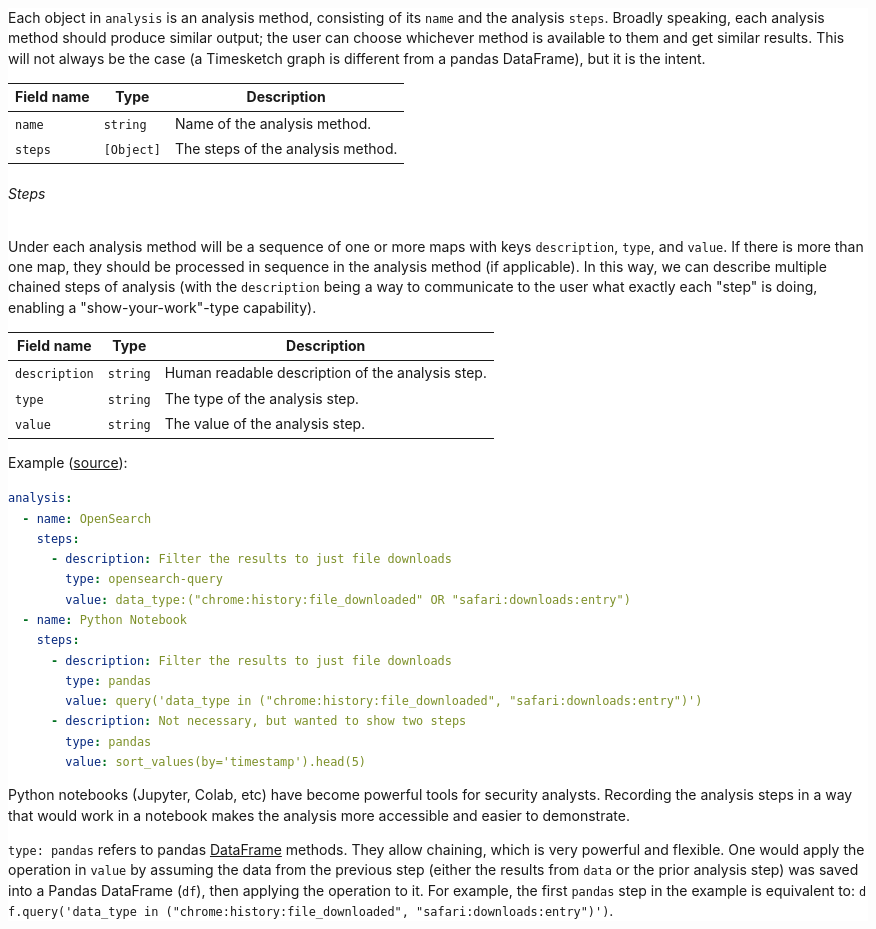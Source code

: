 Each object in `analysis` is an analysis method, consisting of its `name`
and the analysis `steps`. Broadly speaking, each analysis method should produce
similar output; the user can choose whichever method is available to them and
get similar results. This will not always be the case (a Timesketch graph is
different from a pandas DataFrame), but it is the intent.

| Field name | Type       | Description                       |
|------------|------------|-----------------------------------|
| `name`     | `string`   | Name of the analysis method.      |
| `steps`    | `[Object]` | The steps of the analysis method. |

###### Steps
Under each analysis method will be a sequence of one or more maps with
keys `description`, `type`, and `value`. If there is more than one map,
they should be processed in sequence in the analysis method (if applicable).
In this way, we can describe multiple chained steps of
analysis (with the `description` being a way to communicate to the user
what exactly each "step" is doing, enabling a "show-your-work"-type capability).

| Field name    | Type     | Description                                      |
|---------------|----------|--------------------------------------------------|
| `description` | `string` | Human readable description of the analysis step. |
| `type`        | `string` | The type of the analysis step.                   |
| `value`       | `string` | The value of the analysis step.                  |

Example ([source](https://github.com/google/dfiq/blob/main/data/approaches/Q1001.10.yaml#L63;L73)):
```yaml
analysis:
  - name: OpenSearch
    steps:
      - description: Filter the results to just file downloads
        type: opensearch-query
        value: data_type:("chrome:history:file_downloaded" OR "safari:downloads:entry")
  - name: Python Notebook
    steps:
      - description: Filter the results to just file downloads
        type: pandas
        value: query('data_type in ("chrome:history:file_downloaded", "safari:downloads:entry")')
      - description: Not necessary, but wanted to show two steps
        type: pandas
        value: sort_values(by='timestamp').head(5)
```

Python notebooks (Jupyter, Colab, etc) have become powerful tools for
security analysts. Recording the analysis steps in a way that would work
in a notebook makes the analysis more accessible and easier to demonstrate.

`type: pandas` refers to pandas [DataFrame](https://pandas.pydata.org/docs/reference/frame.html)
methods. They allow chaining, which is very powerful and flexible.
One would apply the operation in `value` by assuming the
data from the previous step (either the results from `data`
or the prior analysis step) was saved into a Pandas DataFrame (`df`),
then applying the operation to it. For example, the
first `pandas` step in the example is equivalent to:
`df.query('data_type in ("chrome:history:file_downloaded", "safari:downloads:entry")')`.
